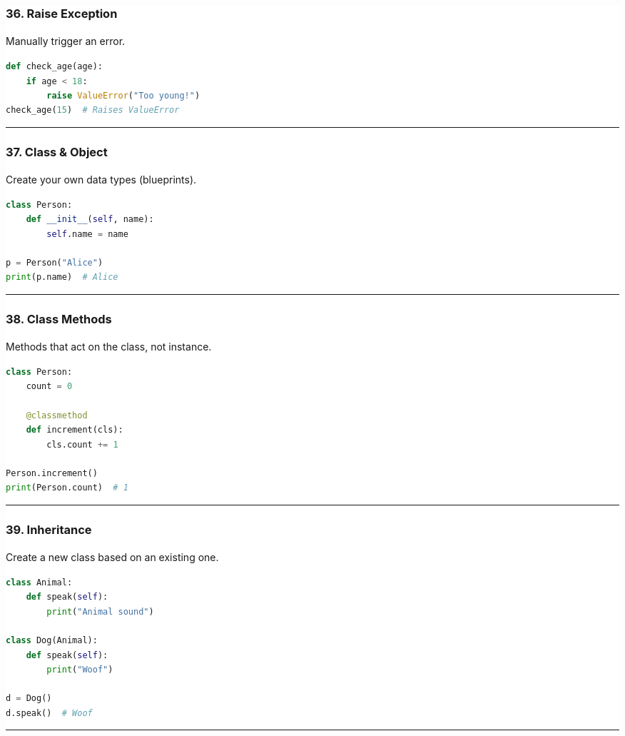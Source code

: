 ### 36. Raise Exception

Manually trigger an error.

```python
def check_age(age):
    if age < 18:
        raise ValueError("Too young!")
check_age(15)  # Raises ValueError
```

---

### 37. Class & Object

Create your own data types (blueprints).

```python
class Person:
    def __init__(self, name):
        self.name = name

p = Person("Alice")
print(p.name)  # Alice
```

---

### 38. Class Methods

Methods that act on the class, not instance.

```python
class Person:
    count = 0

    @classmethod
    def increment(cls):
        cls.count += 1

Person.increment()
print(Person.count)  # 1
```

---

### 39. Inheritance

Create a new class based on an existing one.

```python
class Animal:
    def speak(self):
        print("Animal sound")

class Dog(Animal):
    def speak(self):
        print("Woof")

d = Dog()
d.speak()  # Woof
```

---